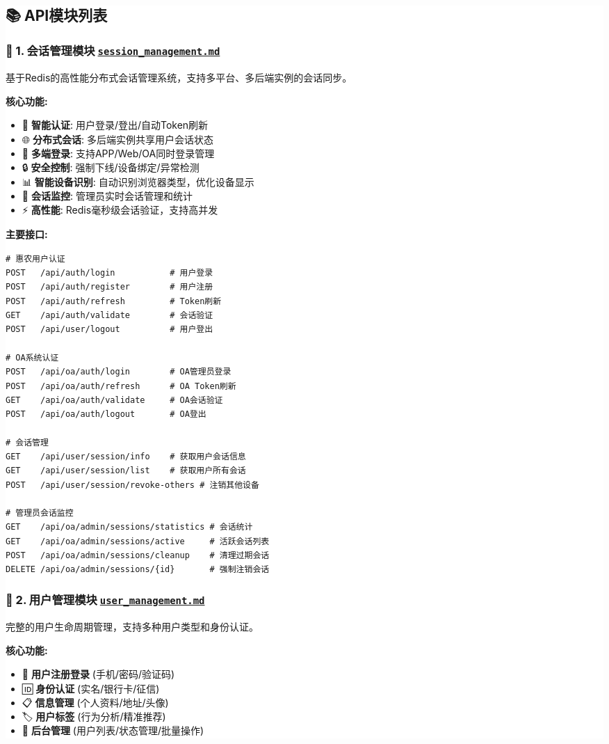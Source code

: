
## 📚 API模块列表

### 🔐 1. 会话管理模块 [`session_management.md`](./session_management.md)
基于Redis的高性能分布式会话管理系统，支持多平台、多后端实例的会话同步。

**核心功能:**
- 🔑 **智能认证**: 用户登录/登出/自动Token刷新
- 🌐 **分布式会话**: 多后端实例共享用户会话状态
- 📱 **多端登录**: 支持APP/Web/OA同时登录管理
- 🔒 **安全控制**: 强制下线/设备绑定/异常检测
- 📊 **智能设备识别**: 自动识别浏览器类型，优化设备显示
- 👥 **会话监控**: 管理员实时会话管理和统计
- ⚡ **高性能**: Redis毫秒级会话验证，支持高并发

**主要接口:**
```http
# 惠农用户认证
POST   /api/auth/login           # 用户登录
POST   /api/auth/register        # 用户注册
POST   /api/auth/refresh         # Token刷新
GET    /api/auth/validate        # 会话验证
POST   /api/user/logout          # 用户登出

# OA系统认证
POST   /api/oa/auth/login        # OA管理员登录
POST   /api/oa/auth/refresh      # OA Token刷新
GET    /api/oa/auth/validate     # OA会话验证
POST   /api/oa/auth/logout       # OA登出

# 会话管理
GET    /api/user/session/info    # 获取用户会话信息
GET    /api/user/session/list    # 获取用户所有会话
POST   /api/user/session/revoke-others # 注销其他设备

# 管理员会话监控
GET    /api/oa/admin/sessions/statistics # 会话统计
GET    /api/oa/admin/sessions/active     # 活跃会话列表
POST   /api/oa/admin/sessions/cleanup    # 清理过期会话
DELETE /api/oa/admin/sessions/{id}       # 强制注销会话
```

### 👤 2. 用户管理模块 [`user_management.md`](./user_management.md)
完整的用户生命周期管理，支持多种用户类型和身份认证。

**核心功能:**
- 📝 **用户注册登录** (手机/密码/验证码)
- 🆔 **身份认证** (实名/银行卡/征信)
- 📋 **信息管理** (个人资料/地址/头像)
- 🏷️ **用户标签** (行为分析/精准推荐)
- 👥 **后台管理** (用户列表/状态管理/批量操作)
